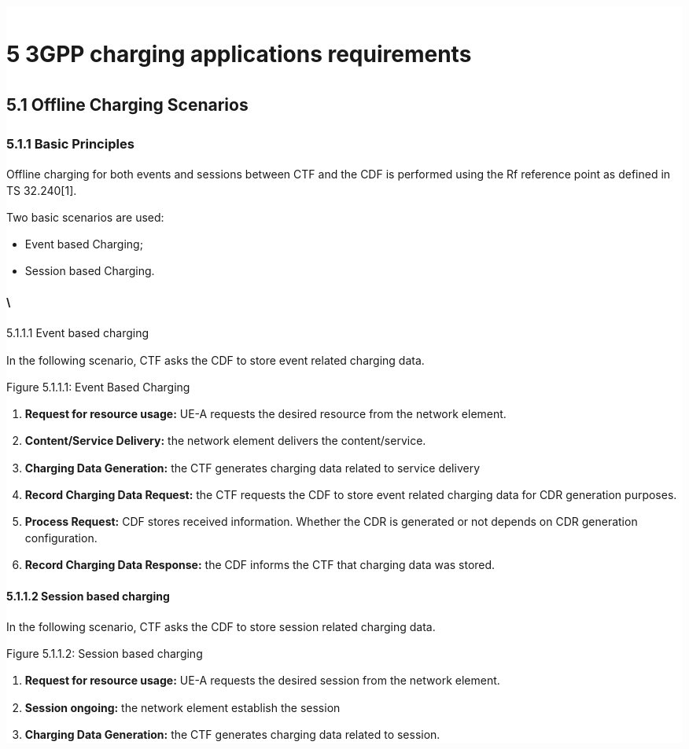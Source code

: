 \
5 3GPP charging applications requirements
=========================================

5.1 Offline Charging Scenarios
------------------------------

### 5.1.1 Basic Principles

Offline charging for both events and sessions between CTF and the CDF is
performed using the Rf reference point as defined in TS 32.240\[1\].

Two basic scenarios are used:

-   Event based Charging;

-   Session based Charging.

#### \
5.1.1.1 Event based charging

In the following scenario, CTF asks the CDF to store event related
charging data.

Figure 5.1.1.1: Event Based Charging

1.  **Request for resource usage:** UE-A requests the desired resource
    from the network element.

2.  **Content/Service Delivery:** the network element delivers
    the content/service.

3.  **Charging Data Generation:** the CTF generates charging data
    related to service delivery

4.  **Record Charging Data Request:** the CTF requests the CDF to store
    event related charging data for CDR generation purposes.

5.  **Process Request:** CDF stores received information. Whether the
    CDR is generated or not depends on CDR generation configuration.

6.  **Record Charging Data Response:** the CDF informs the CTF that
    charging data was stored.

#### 5.1.1.2 Session based charging

In the following scenario, CTF asks the CDF to store session related
charging data.

Figure 5.1.1.2: Session based charging

1.  **Request for resource usage:** UE-A requests the desired session
    from the network element.

2.  **Session ongoing:** the network element establish the session

3.  **Charging Data Generation:** the CTF generates charging data
    related to session.
